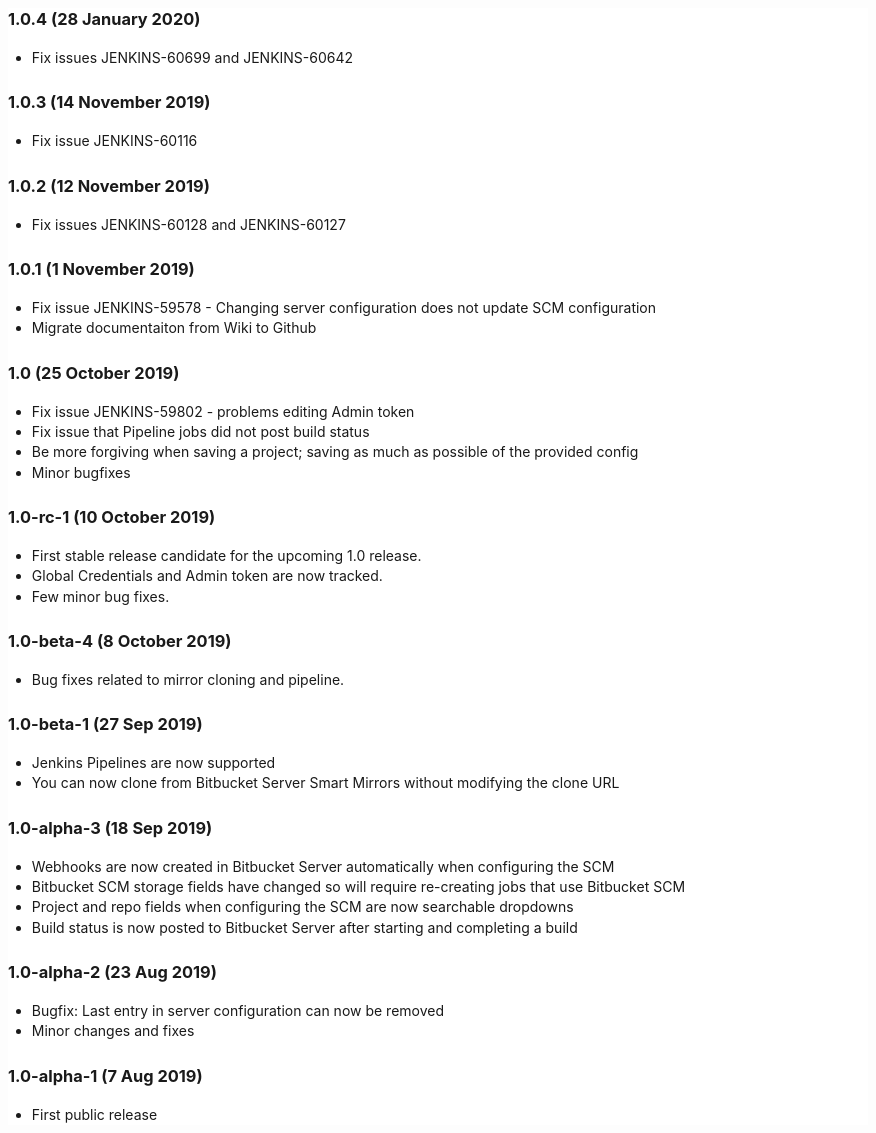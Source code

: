 ### 1.0.4 (28 January 2020)
- Fix issues JENKINS-60699 and JENKINS-60642

### 1.0.3 (14 November 2019)
- Fix issue JENKINS-60116

### 1.0.2 (12 November 2019)
- Fix issues JENKINS-60128 and JENKINS-60127

### 1.0.1 (1 November 2019)
- Fix issue JENKINS-59578 - Changing server configuration does not update SCM configuration
- Migrate documentaiton from Wiki to Github

### 1.0 (25 October 2019)
- Fix issue JENKINS-59802 - problems editing Admin token
- Fix issue that Pipeline jobs did not post build status
- Be more forgiving when saving a project; saving as much as possible of the provided config
- Minor bugfixes

### 1.0-rc-1 (10 October 2019)
- First stable release candidate for the upcoming 1.0 release.
- Global Credentials and Admin token are now tracked.
- Few minor bug fixes.

### 1.0-beta-4 (8 October 2019)
- Bug fixes related to mirror cloning and pipeline.

### 1.0-beta-1 (27 Sep 2019)
- Jenkins Pipelines are now supported
- You can now clone from Bitbucket Server Smart Mirrors without modifying the clone URL

### 1.0-alpha-3 (18 Sep 2019)
- Webhooks are now created in Bitbucket Server automatically when configuring the SCM
- Bitbucket SCM storage fields have changed so will require re-creating jobs that use Bitbucket SCM
- Project and repo fields when configuring the SCM are now searchable dropdowns
- Build status is now posted to Bitbucket Server after starting and completing a build

### 1.0-alpha-2 (23 Aug 2019)
- Bugfix: Last entry in server configuration can now be removed
- Minor changes and fixes

### 1.0-alpha-1 (7 Aug 2019)
- First public release
